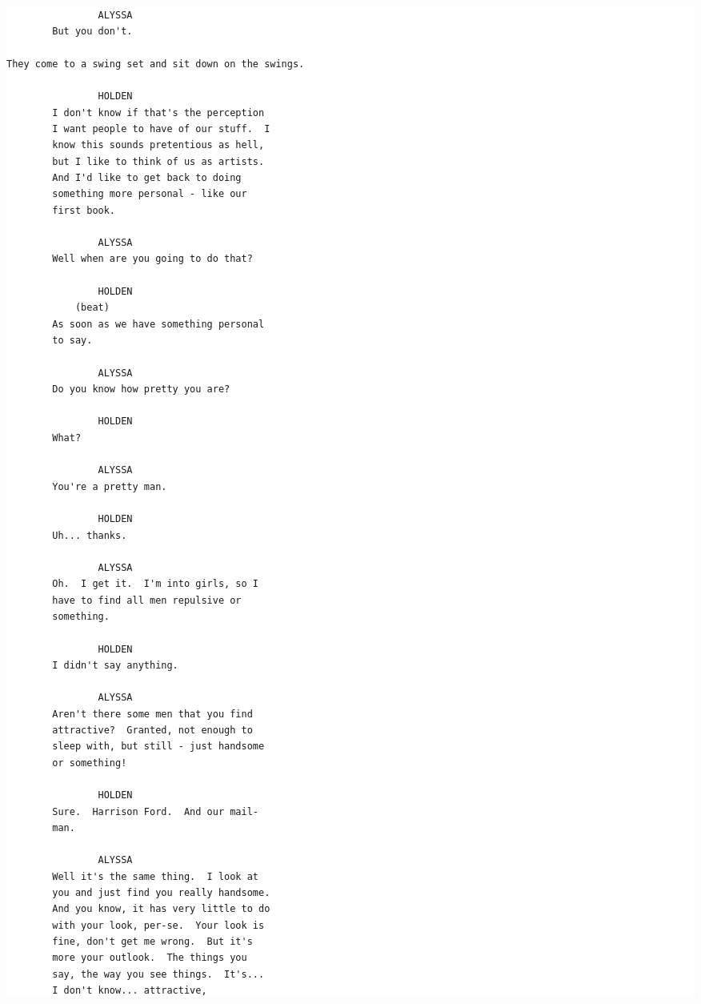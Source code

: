					ALYSSA
			But you don't.

	They come to a swing set and sit down on the swings.

					HOLDEN
			I don't know if that's the perception 
			I want people to have of our stuff.  I 
			know this sounds pretentious as hell, 
			but I like to think of us as artists.  
			And I'd like to get back to doing 
			something more personal - like our 
			first book.

					ALYSSA
			Well when are you going to do that?

					HOLDEN
				(beat)
			As soon as we have something personal 
			to say.

					ALYSSA
			Do you know how pretty you are?

					HOLDEN
			What?

					ALYSSA
			You're a pretty man.

					HOLDEN
			Uh... thanks.

					ALYSSA
			Oh.  I get it.  I'm into girls, so I 
			have to find all men repulsive or 
			something.

					HOLDEN
			I didn't say anything.

					ALYSSA
			Aren't there some men that you find 
			attractive?  Granted, not enough to 
			sleep with, but still - just handsome 
			or something!

					HOLDEN
			Sure.  Harrison Ford.  And our mail-
			man.

					ALYSSA
			Well it's the same thing.  I look at 
			you and just find you really handsome.  
			And you know, it has very little to do 
			with your look, per-se.  Your look is 
			fine, don't get me wrong.  But it's 
			more your outlook.  The things you 
			say, the way you see things.  It's... 
			I don't know... attractive,
